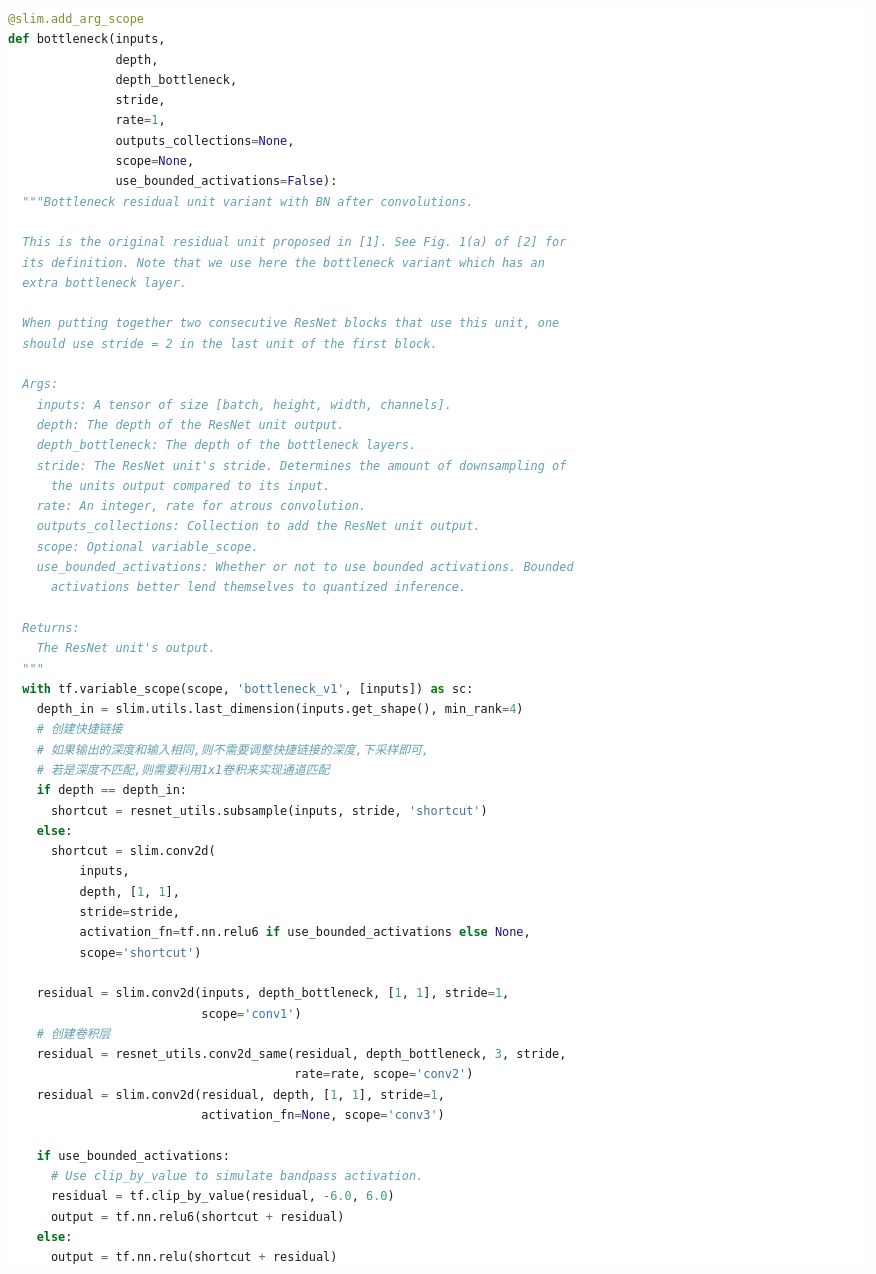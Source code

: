 ```python
@slim.add_arg_scope
def bottleneck(inputs,
               depth,
               depth_bottleneck,
               stride,
               rate=1,
               outputs_collections=None,
               scope=None,
               use_bounded_activations=False):
  """Bottleneck residual unit variant with BN after convolutions.

  This is the original residual unit proposed in [1]. See Fig. 1(a) of [2] for
  its definition. Note that we use here the bottleneck variant which has an
  extra bottleneck layer.

  When putting together two consecutive ResNet blocks that use this unit, one
  should use stride = 2 in the last unit of the first block.

  Args:
    inputs: A tensor of size [batch, height, width, channels].
    depth: The depth of the ResNet unit output.
    depth_bottleneck: The depth of the bottleneck layers.
    stride: The ResNet unit's stride. Determines the amount of downsampling of
      the units output compared to its input.
    rate: An integer, rate for atrous convolution.
    outputs_collections: Collection to add the ResNet unit output.
    scope: Optional variable_scope.
    use_bounded_activations: Whether or not to use bounded activations. Bounded
      activations better lend themselves to quantized inference.

  Returns:
    The ResNet unit's output.
  """
  with tf.variable_scope(scope, 'bottleneck_v1', [inputs]) as sc:
    depth_in = slim.utils.last_dimension(inputs.get_shape(), min_rank=4)
    # 创建快捷链接
    # 如果输出的深度和输入相同,则不需要调整快捷链接的深度,下采样即可,
    # 若是深度不匹配,则需要利用1x1卷积来实现通道匹配
    if depth == depth_in:
      shortcut = resnet_utils.subsample(inputs, stride, 'shortcut')
    else:
      shortcut = slim.conv2d(
          inputs,
          depth, [1, 1],
          stride=stride,
          activation_fn=tf.nn.relu6 if use_bounded_activations else None,
          scope='shortcut')

    residual = slim.conv2d(inputs, depth_bottleneck, [1, 1], stride=1,
                           scope='conv1')
    # 创建卷积层
    residual = resnet_utils.conv2d_same(residual, depth_bottleneck, 3, stride,
                                        rate=rate, scope='conv2')
    residual = slim.conv2d(residual, depth, [1, 1], stride=1,
                           activation_fn=None, scope='conv3')

    if use_bounded_activations:
      # Use clip_by_value to simulate bandpass activation.
      residual = tf.clip_by_value(residual, -6.0, 6.0)
      output = tf.nn.relu6(shortcut + residual)
    else:
      output = tf.nn.relu(shortcut + residual)

```